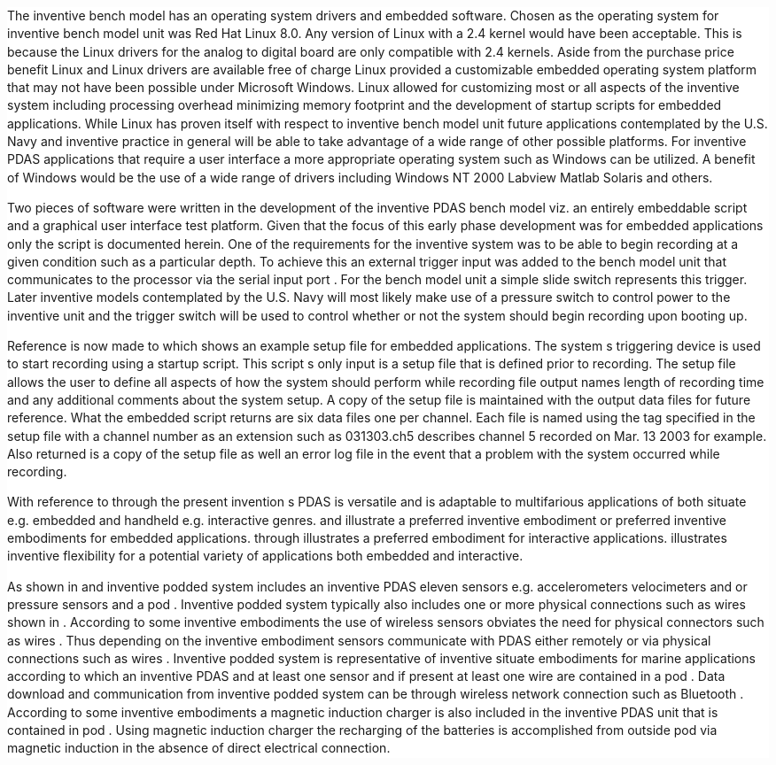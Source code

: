 The inventive bench model has an operating system drivers and embedded software. Chosen as the operating system for inventive bench model unit was Red Hat Linux 8.0. Any version of Linux with a 2.4 kernel would have been acceptable. This is because the Linux drivers for the analog to digital board are only compatible with 2.4 kernels. Aside from the purchase price benefit Linux and Linux drivers are available free of charge Linux provided a customizable embedded operating system platform that may not have been possible under Microsoft Windows. Linux allowed for customizing most or all aspects of the inventive system including processing overhead minimizing memory footprint and the development of startup scripts for embedded applications. While Linux has proven itself with respect to inventive bench model unit future applications contemplated by the U.S. Navy and inventive practice in general will be able to take advantage of a wide range of other possible platforms. For inventive PDAS applications that require a user interface a more appropriate operating system such as Windows can be utilized. A benefit of Windows would be the use of a wide range of drivers including Windows NT 2000 Labview Matlab Solaris and others.

Two pieces of software were written in the development of the inventive PDAS bench model viz. an entirely embeddable script and a graphical user interface test platform. Given that the focus of this early phase development was for embedded applications only the script is documented herein. One of the requirements for the inventive system was to be able to begin recording at a given condition such as a particular depth. To achieve this an external trigger input was added to the bench model unit that communicates to the processor via the serial input port . For the bench model unit a simple slide switch represents this trigger. Later inventive models contemplated by the U.S. Navy will most likely make use of a pressure switch to control power to the inventive unit and the trigger switch will be used to control whether or not the system should begin recording upon booting up.

Reference is now made to which shows an example setup file for embedded applications. The system s triggering device is used to start recording using a startup script. This script s only input is a setup file that is defined prior to recording. The setup file allows the user to define all aspects of how the system should perform while recording file output names length of recording time and any additional comments about the system setup. A copy of the setup file is maintained with the output data files for future reference. What the embedded script returns are six data files one per channel. Each file is named using the tag specified in the setup file with a channel number as an extension such as 031303.ch5 describes channel 5 recorded on Mar. 13 2003 for example. Also returned is a copy of the setup file as well an error log file in the event that a problem with the system occurred while recording.

With reference to through the present invention s PDAS is versatile and is adaptable to multifarious applications of both situate e.g. embedded and handheld e.g. interactive genres. and illustrate a preferred inventive embodiment or preferred inventive embodiments for embedded applications. through illustrates a preferred embodiment for interactive applications. illustrates inventive flexibility for a potential variety of applications both embedded and interactive.

As shown in and inventive podded system includes an inventive PDAS eleven sensors e.g. accelerometers velocimeters and or pressure sensors and a pod . Inventive podded system typically also includes one or more physical connections such as wires shown in . According to some inventive embodiments the use of wireless sensors obviates the need for physical connectors such as wires . Thus depending on the inventive embodiment sensors communicate with PDAS either remotely or via physical connections such as wires . Inventive podded system is representative of inventive situate embodiments for marine applications according to which an inventive PDAS and at least one sensor and if present at least one wire are contained in a pod . Data download and communication from inventive podded system can be through wireless network connection such as Bluetooth . According to some inventive embodiments a magnetic induction charger is also included in the inventive PDAS unit that is contained in pod . Using magnetic induction charger the recharging of the batteries is accomplished from outside pod via magnetic induction in the absence of direct electrical connection.
